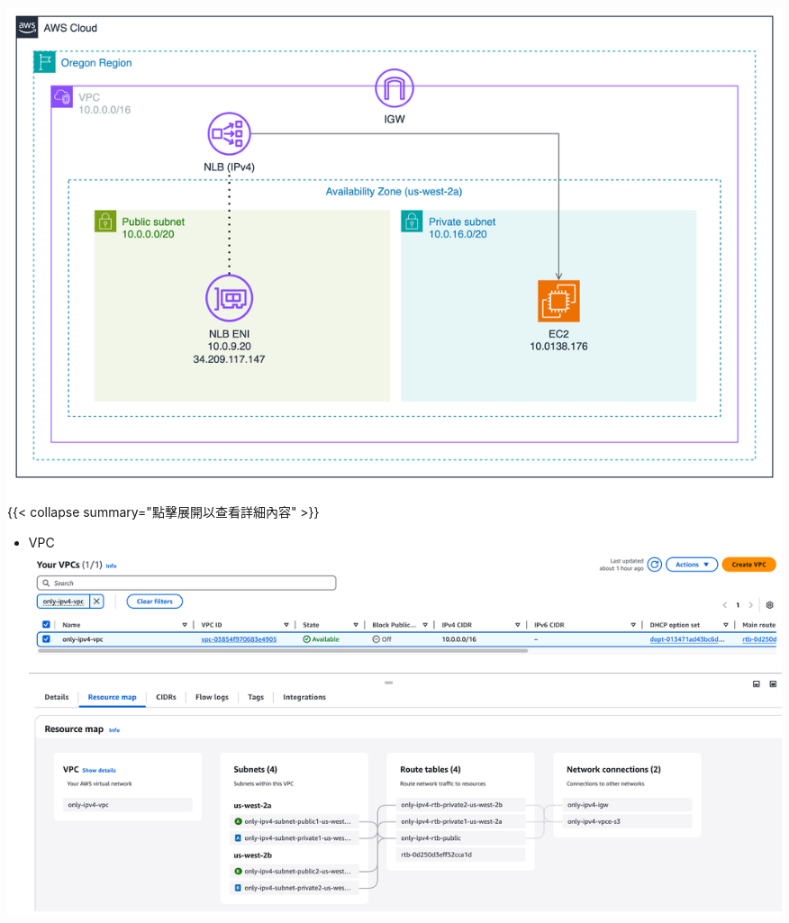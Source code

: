 ![Existing NLB IPv4-only Architecture Diagram.png](Existing-NLB-IPv4-only-Architecture-Diagram.png)

{{< collapse summary="點擊展開以查看詳細內容" >}}

- VPC
    ![VPC Resource map](image.png)
